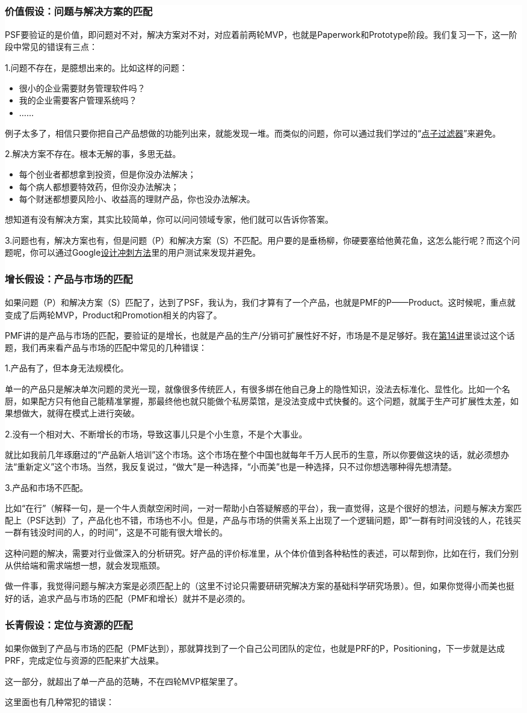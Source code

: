 

### 价值假设：问题与解决方案的匹配

PSF要验证的是价值，即问题对不对，解决方案对不对，对应着前两轮MVP，也就是Paperwork和Prototype阶段。我们复习一下，这一阶段中常见的错误有三点：

1.问题不存在，是臆想出来的。比如这样的问题：

* 很小的企业需要财务管理软件吗？
* 我的企业需要客户管理系统吗？
* ……

例子太多了，相信只要你把自己产品想做的功能列出来，就能发现一堆。而类似的问题，你可以通过我们学过的“[点子过滤器](https://time.geekbang.org/column/article/157856)”来避免。

2.解决方案不存在。根本无解的事，多思无益。

* 每个创业者都想拿到投资，但是你没办法解决；
* 每个病人都想要特效药，但你没办法解决；
* 每个财迷都想要风险小、收益高的理财产品，你也没办法解决。

想知道有没有解决方案，其实比较简单，你可以问问领域专家，他们就可以告诉你答案。

3.问题也有，解决方案也有，但是问题（P）和解决方案（S）不匹配。用户要的是垂杨柳，你硬要塞给他黄花鱼，这怎么能行呢？而这个问题呢，你可以通过Google[设计冲刺方法](https://time.geekbang.org/column/article/161617)里的用户测试来发现并避免。

### 增长假设：产品与市场的匹配

如果问题（P）和解决方案（S）匹配了，达到了PSF，我认为，我们才算有了一个产品，也就是PMF的P——Product。这时候呢，重点就变成了后两轮MVP，Product和Promotion相关的内容了。

PMF讲的是产品与市场的匹配，要验证的是增长，也就是产品的生产/分销可扩展性好不好，市场是不是足够好。我在[第14讲](https://time.geekbang.org/column/article/167582)里谈过这个话题，我们再来看产品与市场的匹配中常见的几种错误：

1.产品有了，但本身无法规模化。

单一的产品只是解决单次问题的灵光一现，就像很多传统匠人，有很多绑在他自己身上的隐性知识，没法去标准化、显性化。比如一个名厨，如果配方只有他自己能精准掌握，那最终他也就只能做个私房菜馆，是没法变成中式快餐的。这个问题，就属于生产可扩展性太差，如果想做大，就得在模式上进行突破。

2.没有一个相对大、不断增长的市场，导致这事儿只是个小生意，不是个大事业。

就比如我前几年琢磨过的“产品新人培训”这个市场。这个市场在整个中国也就每年千万人民币的生意，所以你要做这块的话，就必须想办法“重新定义”这个市场。当然，我反复说过，“做大”是一种选择，“小而美”也是一种选择，只不过你想选哪种得先想清楚。

3.产品和市场不匹配。

比如“在行”（解释一句，是一个牛人贡献空闲时间，一对一帮助小白答疑解惑的平台），我一直觉得，这是个很好的想法，问题与解决方案匹配上（PSF达到）了，产品化也不错，市场也不小。但是，产品与市场的供需关系上出现了一个逻辑问题，即“一群有时间没钱的人，花钱买一群有钱没时间的人，的时间”，这是不可能有很大增长的。

这种问题的解决，需要对行业做深入的分析研究。好产品的评价标准里，从个体价值到各种粘性的表述，可以帮到你，比如在行，我们分别从供给端和需求端想一想，就会发现瓶颈。

做一件事，我觉得问题与解决方案是必须匹配上的（这里不讨论只需要研研究解决方案的基础科学研究场景）。但，如果你觉得小而美也挺好的话，追求产品与市场的匹配（PMF和增长）就并不是必须的。

### 长青假设：定位与资源的匹配

如果你做到了产品与市场的匹配（PMF达到），那就算找到了一个自己公司团队的定位，也就是PRF的P，Positioning，下一步就是达成PRF，完成定位与资源的匹配来扩大战果。

这一部分，就超出了单一产品的范畴，不在四轮MVP框架里了。

这里面也有几种常犯的错误：
